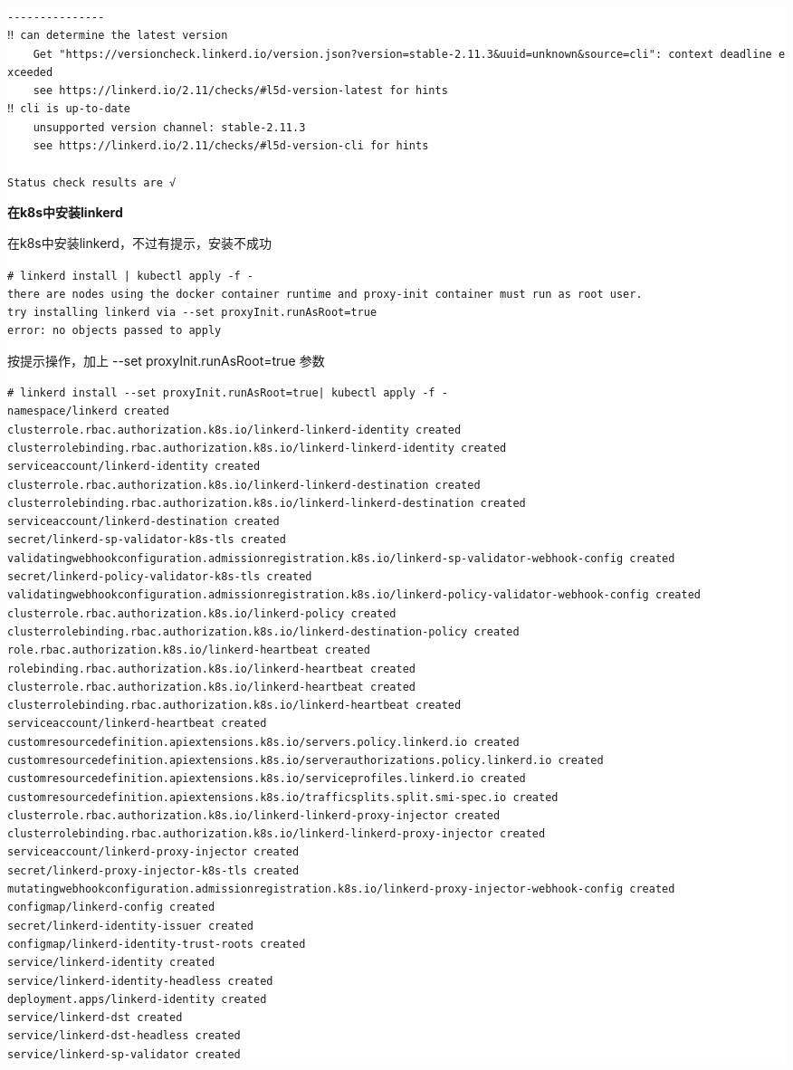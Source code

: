 ```
---------------
‼ can determine the latest version
    Get "https://versioncheck.linkerd.io/version.json?version=stable-2.11.3&uuid=unknown&source=cli": context deadline exceeded
    see https://linkerd.io/2.11/checks/#l5d-version-latest for hints
‼ cli is up-to-date
    unsupported version channel: stable-2.11.3
    see https://linkerd.io/2.11/checks/#l5d-version-cli for hints

Status check results are √
```

**在k8s中安装linkerd**

在k8s中安装linkerd，不过有提示，安装不成功

```
# linkerd install | kubectl apply -f -
there are nodes using the docker container runtime and proxy-init container must run as root user.
try installing linkerd via --set proxyInit.runAsRoot=true
error: no objects passed to apply
```

按提示操作，加上 --set proxyInit.runAsRoot=true 参数

```
# linkerd install --set proxyInit.runAsRoot=true| kubectl apply -f -
namespace/linkerd created
clusterrole.rbac.authorization.k8s.io/linkerd-linkerd-identity created
clusterrolebinding.rbac.authorization.k8s.io/linkerd-linkerd-identity created
serviceaccount/linkerd-identity created
clusterrole.rbac.authorization.k8s.io/linkerd-linkerd-destination created
clusterrolebinding.rbac.authorization.k8s.io/linkerd-linkerd-destination created
serviceaccount/linkerd-destination created
secret/linkerd-sp-validator-k8s-tls created
validatingwebhookconfiguration.admissionregistration.k8s.io/linkerd-sp-validator-webhook-config created
secret/linkerd-policy-validator-k8s-tls created
validatingwebhookconfiguration.admissionregistration.k8s.io/linkerd-policy-validator-webhook-config created
clusterrole.rbac.authorization.k8s.io/linkerd-policy created
clusterrolebinding.rbac.authorization.k8s.io/linkerd-destination-policy created
role.rbac.authorization.k8s.io/linkerd-heartbeat created
rolebinding.rbac.authorization.k8s.io/linkerd-heartbeat created
clusterrole.rbac.authorization.k8s.io/linkerd-heartbeat created
clusterrolebinding.rbac.authorization.k8s.io/linkerd-heartbeat created
serviceaccount/linkerd-heartbeat created
customresourcedefinition.apiextensions.k8s.io/servers.policy.linkerd.io created
customresourcedefinition.apiextensions.k8s.io/serverauthorizations.policy.linkerd.io created
customresourcedefinition.apiextensions.k8s.io/serviceprofiles.linkerd.io created
customresourcedefinition.apiextensions.k8s.io/trafficsplits.split.smi-spec.io created
clusterrole.rbac.authorization.k8s.io/linkerd-linkerd-proxy-injector created
clusterrolebinding.rbac.authorization.k8s.io/linkerd-linkerd-proxy-injector created
serviceaccount/linkerd-proxy-injector created
secret/linkerd-proxy-injector-k8s-tls created
mutatingwebhookconfiguration.admissionregistration.k8s.io/linkerd-proxy-injector-webhook-config created
configmap/linkerd-config created
secret/linkerd-identity-issuer created
configmap/linkerd-identity-trust-roots created
service/linkerd-identity created
service/linkerd-identity-headless created
deployment.apps/linkerd-identity created
service/linkerd-dst created
service/linkerd-dst-headless created
service/linkerd-sp-validator created
```
